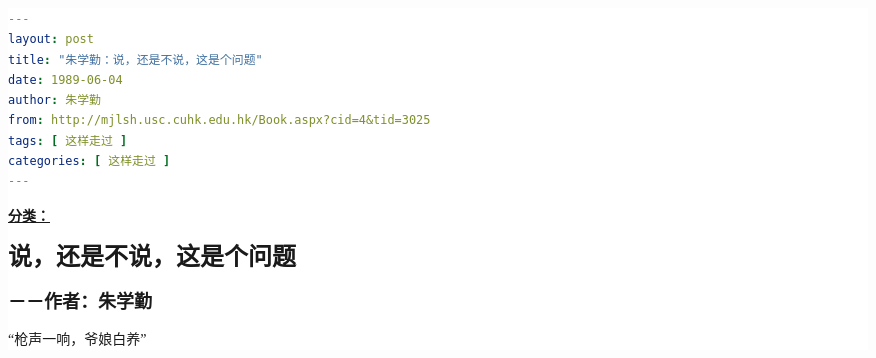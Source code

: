 ```yaml
---
layout: post
title: "朱学勤：说，还是不说，这是个问题"
date: 1989-06-04
author: 朱学勤
from: http://mjlsh.usc.cuhk.edu.hk/Book.aspx?cid=4&tid=3025
tags: [ 这样走过 ]
categories: [ 这样走过 ]
---
```


<div style="margin: 15px 10px 10px 0px;">
 <div>
  <span id="ctl00_ContentPlaceHolder1_chapter1_SubjectLabel" style="font-weight:bold;text-decoration:underline;">
   分类：
  </span>
 </div>
 
 
 
 
 
 <p class="MsoNormal">
  <o:p>
   <b>
    <font size="4">
    </font>
   </b>
  </o:p>
 </p>
 <p class="MsoNormal">
  <b>
   <span lang="ZH-CN" style="font-family: 宋体;">
    <font size="5">
     说，还是不说，这是个问题
    </font>
   </span>
   <font size="4">
    <o:p>
    </o:p>
   </font>
  </b>
 </p>
 <p class="MsoNormal">
  <span lang="ZH-CN" style='font-family:宋体;mso-ascii-font-family:
"Times New Roman"'>
   <b>
    <font size="4">
     －－作者：朱学勤
    </font>
   </b>
  </span>
  <o:p>
  </o:p>
 </p>
 <p class="MsoNormal">
  <o:p>
  </o:p>
 </p>
 <p class="MsoNormal">
  <span lang="ZH-CN" style='font-family:宋体;mso-ascii-font-family:
"Times New Roman"'>
   “枪声一响，爷娘白养”
  </span>
